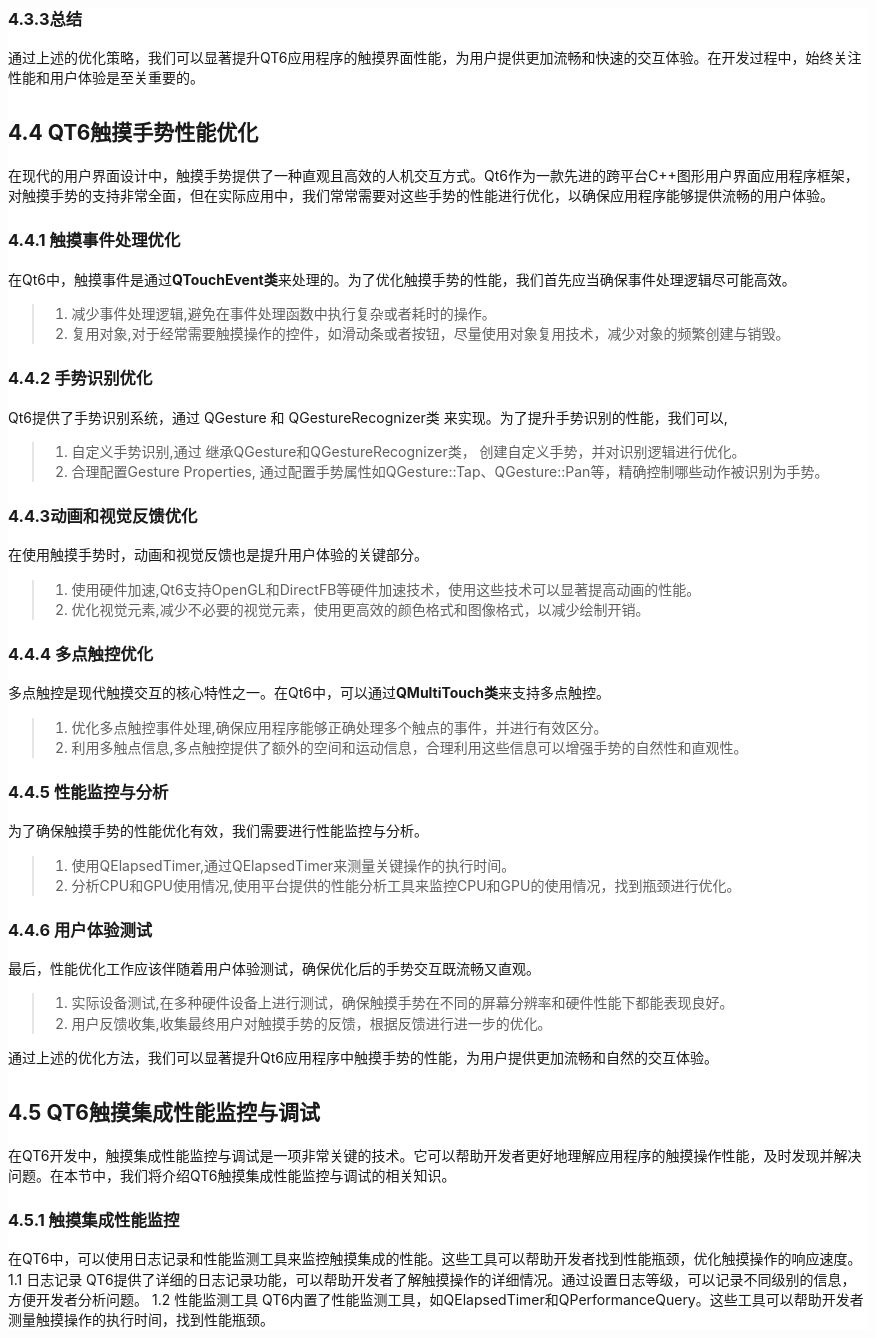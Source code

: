 
### 4.3.3总结
通过上述的优化策略，我们可以显著提升QT6应用程序的触摸界面性能，为用户提供更加流畅和快速的交互体验。在开发过程中，始终关注性能和用户体验是至关重要的。

## 4.4 QT6触摸手势性能优化
 
在现代的用户界面设计中，触摸手势提供了一种直观且高效的人机交互方式。Qt6作为一款先进的跨平台C++图形用户界面应用程序框架，对触摸手势的支持非常全面，但在实际应用中，我们常常需要对这些手势的性能进行优化，以确保应用程序能够提供流畅的用户体验。
 
### 4.4.1 触摸事件处理优化
在Qt6中，触摸事件是通过**QTouchEvent类**来处理的。为了优化触摸手势的性能，我们首先应当确保事件处理逻辑尽可能高效。
> 1. 减少事件处理逻辑,避免在事件处理函数中执行复杂或者耗时的操作。
> 2. 复用对象,对于经常需要触摸操作的控件，如滑动条或者按钮，尽量使用对象复用技术，减少对象的频繁创建与销毁。

### 4.4.2 手势识别优化
Qt6提供了手势识别系统，通过 QGesture 和 QGestureRecognizer类 来实现。为了提升手势识别的性能，我们可以,
> 1. 自定义手势识别,通过 继承QGesture和QGestureRecognizer类， 创建自定义手势，并对识别逻辑进行优化。
> 2. 合理配置Gesture Properties, 通过配置手势属性如QGesture::Tap、QGesture::Pan等，精确控制哪些动作被识别为手势。

### 4.4.3动画和视觉反馈优化
在使用触摸手势时，动画和视觉反馈也是提升用户体验的关键部分。
> 1. 使用硬件加速,Qt6支持OpenGL和DirectFB等硬件加速技术，使用这些技术可以显著提高动画的性能。
> 2. 优化视觉元素,减少不必要的视觉元素，使用更高效的颜色格式和图像格式，以减少绘制开销。

### 4.4.4 多点触控优化
多点触控是现代触摸交互的核心特性之一。在Qt6中，可以通过**QMultiTouch类**来支持多点触控。
> 1. 优化多点触控事件处理,确保应用程序能够正确处理多个触点的事件，并进行有效区分。
> 2. 利用多触点信息,多点触控提供了额外的空间和运动信息，合理利用这些信息可以增强手势的自然性和直观性。

### 4.4.5 性能监控与分析
为了确保触摸手势的性能优化有效，我们需要进行性能监控与分析。
> 1. 使用QElapsedTimer,通过QElapsedTimer来测量关键操作的执行时间。
> 2. 分析CPU和GPU使用情况,使用平台提供的性能分析工具来监控CPU和GPU的使用情况，找到瓶颈进行优化。

### 4.4.6 用户体验测试
最后，性能优化工作应该伴随着用户体验测试，确保优化后的手势交互既流畅又直观。
> 1. 实际设备测试,在多种硬件设备上进行测试，确保触摸手势在不同的屏幕分辨率和硬件性能下都能表现良好。
> 2. 用户反馈收集,收集最终用户对触摸手势的反馈，根据反馈进行进一步的优化。

通过上述的优化方法，我们可以显著提升Qt6应用程序中触摸手势的性能，为用户提供更加流畅和自然的交互体验。


## 4.5 QT6触摸集成性能监控与调试


在QT6开发中，触摸集成性能监控与调试是一项非常关键的技术。它可以帮助开发者更好地理解应用程序的触摸操作性能，及时发现并解决问题。在本节中，我们将介绍QT6触摸集成性能监控与调试的相关知识。
 
### 4.5.1 触摸集成性能监控
在QT6中，可以使用日志记录和性能监测工具来监控触摸集成的性能。这些工具可以帮助开发者找到性能瓶颈，优化触摸操作的响应速度。
1.1 日志记录
QT6提供了详细的日志记录功能，可以帮助开发者了解触摸操作的详细情况。通过设置日志等级，可以记录不同级别的信息，方便开发者分析问题。
1.2 性能监测工具
QT6内置了性能监测工具，如QElapsedTimer和QPerformanceQuery。这些工具可以帮助开发者测量触摸操作的执行时间，找到性能瓶颈。
